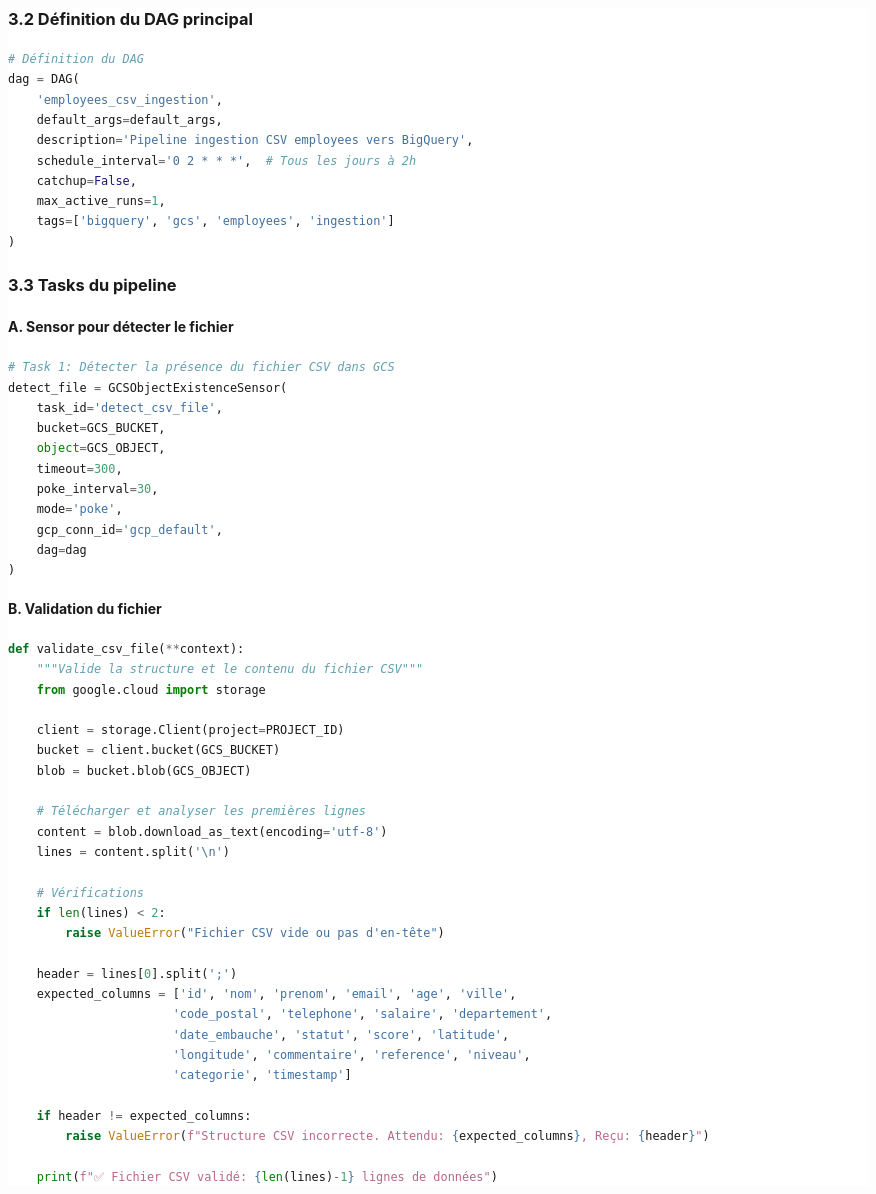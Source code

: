 ```python
```

### 3.2 Définition du DAG principal

```python
# Définition du DAG
dag = DAG(
    'employees_csv_ingestion',
    default_args=default_args,
    description='Pipeline ingestion CSV employees vers BigQuery',
    schedule_interval='0 2 * * *',  # Tous les jours à 2h
    catchup=False,
    max_active_runs=1,
    tags=['bigquery', 'gcs', 'employees', 'ingestion']
)
```

### 3.3 Tasks du pipeline

#### A. Sensor pour détecter le fichier

```python
# Task 1: Détecter la présence du fichier CSV dans GCS
detect_file = GCSObjectExistenceSensor(
    task_id='detect_csv_file',
    bucket=GCS_BUCKET,
    object=GCS_OBJECT,
    timeout=300,
    poke_interval=30,
    mode='poke',
    gcp_conn_id='gcp_default',
    dag=dag
)
```

#### B. Validation du fichier

```python
def validate_csv_file(**context):
    """Valide la structure et le contenu du fichier CSV"""
    from google.cloud import storage
    
    client = storage.Client(project=PROJECT_ID)
    bucket = client.bucket(GCS_BUCKET)
    blob = bucket.blob(GCS_OBJECT)
    
    # Télécharger et analyser les premières lignes
    content = blob.download_as_text(encoding='utf-8')
    lines = content.split('\n')
    
    # Vérifications
    if len(lines) < 2:
        raise ValueError("Fichier CSV vide ou pas d'en-tête")
    
    header = lines[0].split(';')
    expected_columns = ['id', 'nom', 'prenom', 'email', 'age', 'ville', 
                       'code_postal', 'telephone', 'salaire', 'departement',
                       'date_embauche', 'statut', 'score', 'latitude', 
                       'longitude', 'commentaire', 'reference', 'niveau', 
                       'categorie', 'timestamp']
    
    if header != expected_columns:
        raise ValueError(f"Structure CSV incorrecte. Attendu: {expected_columns}, Reçu: {header}")
    
    print(f"✅ Fichier CSV validé: {len(lines)-1} lignes de données")
```